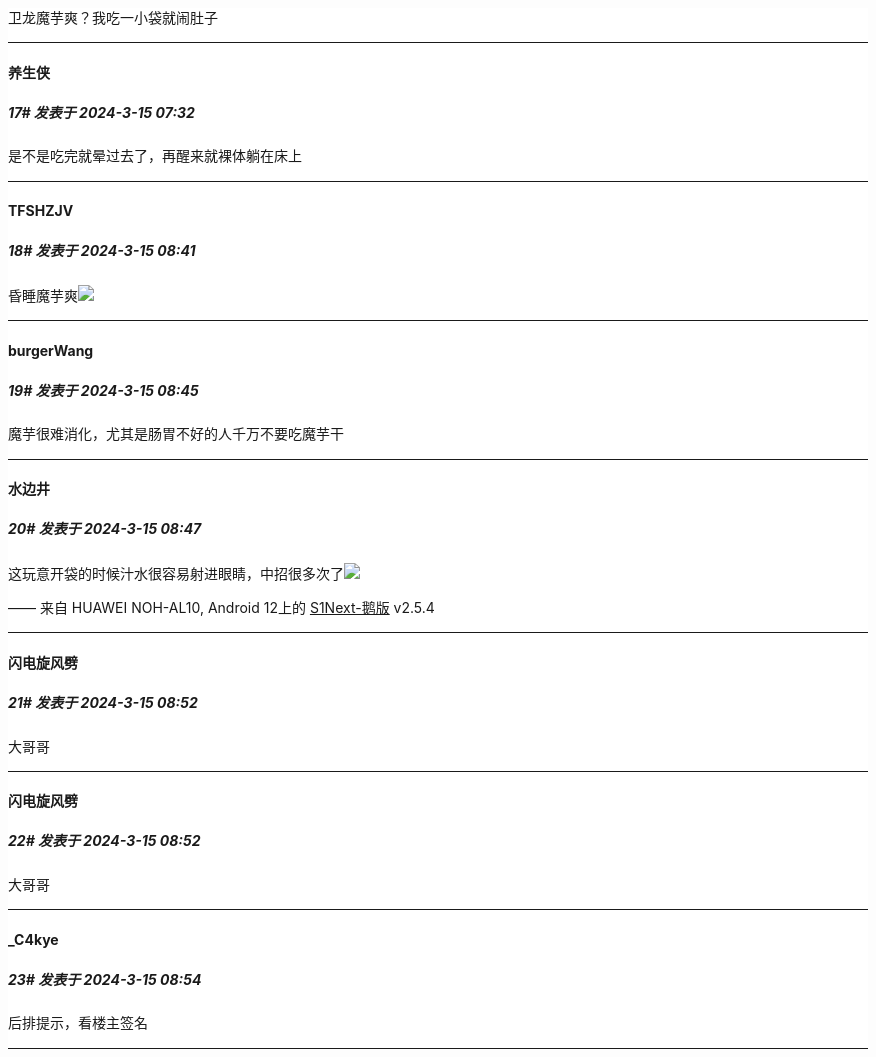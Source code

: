 卫龙魔芋爽？我吃一小袋就闹肚子

*****

####  养生侠  
##### 17#       发表于 2024-3-15 07:32

是不是吃完就晕过去了，再醒来就裸体躺在床上

*****

####  TFSHZJV  
##### 18#       发表于 2024-3-15 08:41

昏睡魔芋爽<img src="https://static.saraba1st.com/image/smiley/face2017/066.png" referrerpolicy="no-referrer">

*****

####  burgerWang  
##### 19#       发表于 2024-3-15 08:45

魔芋很难消化，尤其是肠胃不好的人千万不要吃魔芋干

*****

####  水边井  
##### 20#       发表于 2024-3-15 08:47

这玩意开袋的时候汁水很容易射进眼睛，中招很多次了<img src="https://static.saraba1st.com/image/smiley/face2017/001.png" referrerpolicy="no-referrer">

—— 来自 HUAWEI NOH-AL10, Android 12上的 [S1Next-鹅版](https://github.com/ykrank/S1-Next/releases) v2.5.4

*****

####  闪电旋风劈  
##### 21#       发表于 2024-3-15 08:52

大哥哥

*****

####  闪电旋风劈  
##### 22#       发表于 2024-3-15 08:52

大哥哥

*****

####  _C4kye  
##### 23#       发表于 2024-3-15 08:54

后排提示，看楼主签名

*****
